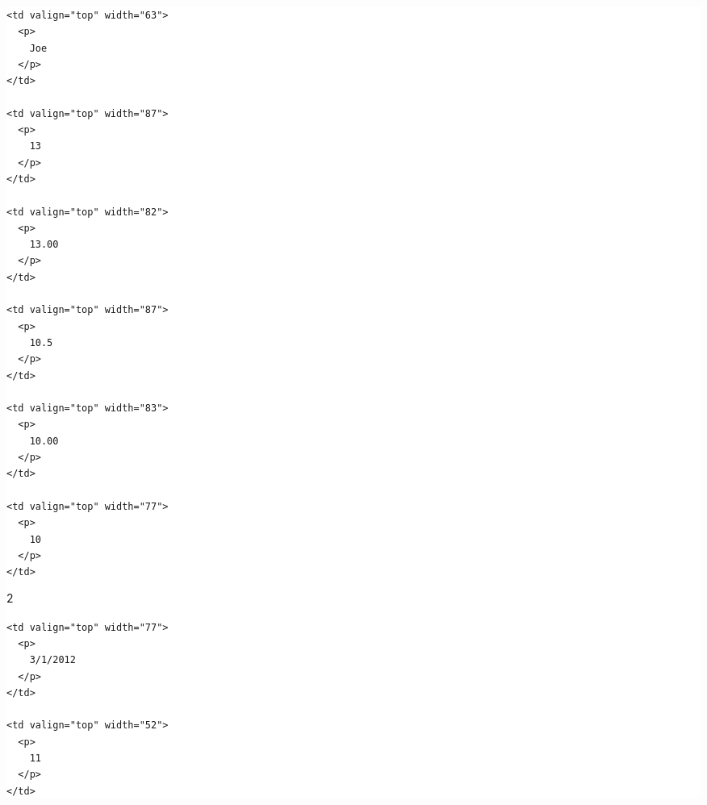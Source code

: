     <td valign="top" width="63">
      <p>
        Joe
      </p>
    </td>
    
    <td valign="top" width="87">
      <p>
        13
      </p>
    </td>
    
    <td valign="top" width="82">
      <p>
        13.00
      </p>
    </td>
    
    <td valign="top" width="87">
      <p>
        10.5
      </p>
    </td>
    
    <td valign="top" width="83">
      <p>
        10.00
      </p>
    </td>
    
    <td valign="top" width="77">
      <p>
        10
      </p>
    </td>
  </tr>
  
  <tr>
    <td valign="top" width="27">
      <p>
        2
      </p>
    </td>
    
    <td valign="top" width="77">
      <p>
        3/1/2012
      </p>
    </td>
    
    <td valign="top" width="52">
      <p>
        11
      </p>
    </td>
    